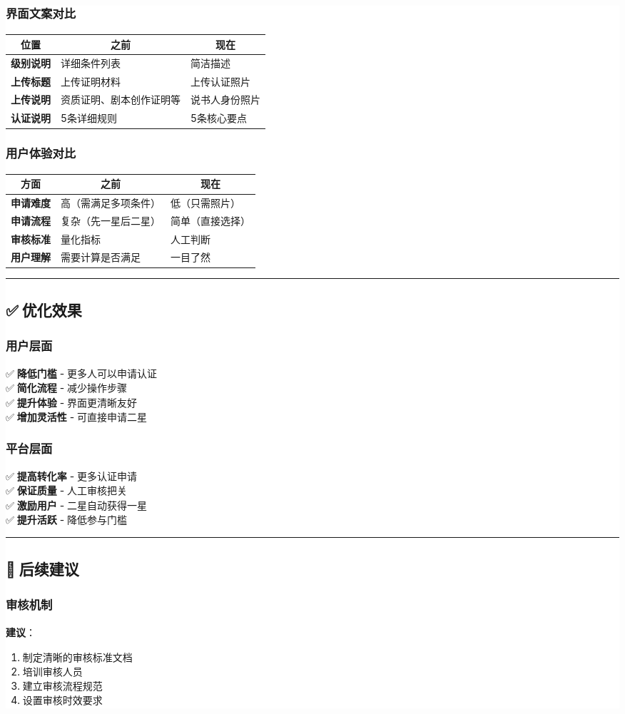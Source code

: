### 界面文案对比

| 位置 | 之前 | 现在 |
|------|------|------|
| **级别说明** | 详细条件列表 | 简洁描述 |
| **上传标题** | 上传证明材料 | 上传认证照片 |
| **上传说明** | 资质证明、剧本创作证明等 | 说书人身份照片 |
| **认证说明** | 5条详细规则 | 5条核心要点 |

### 用户体验对比

| 方面 | 之前 | 现在 |
|------|------|------|
| **申请难度** | 高（需满足多项条件） | 低（只需照片） |
| **申请流程** | 复杂（先一星后二星） | 简单（直接选择） |
| **审核标准** | 量化指标 | 人工判断 |
| **用户理解** | 需要计算是否满足 | 一目了然 |

---

## ✅ 优化效果

### 用户层面

✅ **降低门槛** - 更多人可以申请认证  
✅ **简化流程** - 减少操作步骤  
✅ **提升体验** - 界面更清晰友好  
✅ **增加灵活性** - 可直接申请二星  

### 平台层面

✅ **提高转化率** - 更多认证申请  
✅ **保证质量** - 人工审核把关  
✅ **激励用户** - 二星自动获得一星  
✅ **提升活跃** - 降低参与门槛  

---

## 🎯 后续建议

### 审核机制

**建议**：
1. 制定清晰的审核标准文档
2. 培训审核人员
3. 建立审核流程规范
4. 设置审核时效要求
